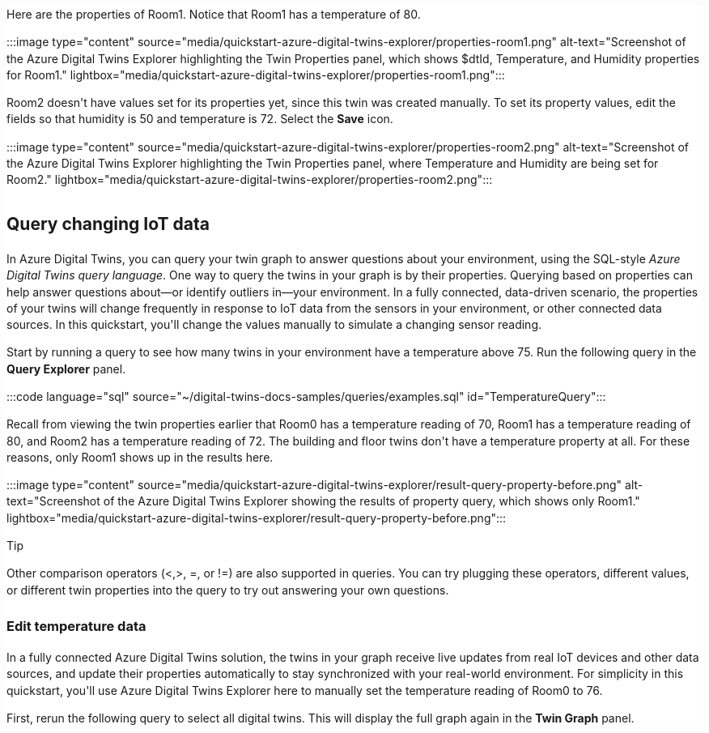 Here are the properties of Room1. Notice that Room1 has a temperature of 80.

:::image type="content" source="media/quickstart-azure-digital-twins-explorer/properties-room1.png" alt-text="Screenshot of the Azure Digital Twins Explorer highlighting the Twin Properties panel, which shows $dtId, Temperature, and Humidity properties for Room1." lightbox="media/quickstart-azure-digital-twins-explorer/properties-room1.png":::

Room2 doesn't have values set for its properties yet, since this twin was created manually. To set its property values, edit the fields so that humidity is 50 and temperature is 72. Select the **Save** icon. 

:::image type="content" source="media/quickstart-azure-digital-twins-explorer/properties-room2.png" alt-text="Screenshot of the Azure Digital Twins Explorer highlighting the Twin Properties panel, where Temperature and Humidity are being set for Room2." lightbox="media/quickstart-azure-digital-twins-explorer/properties-room2.png":::

## Query changing IoT data

In Azure Digital Twins, you can query your twin graph to answer questions about your environment, using the SQL-style *Azure Digital Twins query language*. One way to query the twins in your graph is by their properties. Querying based on properties can help answer questions about—or identify outliers in—your environment. In a fully connected, data-driven scenario, the properties of your twins will change frequently in response to IoT data from the sensors in your environment, or other connected data sources. In this quickstart, you'll change the values manually to simulate a changing sensor reading.

Start by running a query to see how many twins in your environment have a temperature above 75. Run the following query in the **Query Explorer** panel.

:::code language="sql" source="~/digital-twins-docs-samples/queries/examples.sql" id="TemperatureQuery":::

Recall from viewing the twin properties earlier that Room0 has a temperature reading of 70, Room1 has a temperature reading of 80, and Room2 has a temperature reading of 72. The building and floor twins don't have a temperature property at all. For these reasons, only Room1 shows up in the results here.
    
:::image type="content" source="media/quickstart-azure-digital-twins-explorer/result-query-property-before.png" alt-text="Screenshot of the Azure Digital Twins Explorer showing the results of property query, which shows only Room1." lightbox="media/quickstart-azure-digital-twins-explorer/result-query-property-before.png":::

>[!TIP]
> Other comparison operators (<,>, =, or !=) are also supported in queries. You can try plugging these operators, different values, or different twin properties into the query to try out answering your own questions.

### Edit temperature data

In a fully connected Azure Digital Twins solution, the twins in your graph receive live updates from real IoT devices and other data sources, and update their properties automatically to stay synchronized with your real-world environment. For simplicity in this quickstart, you'll use Azure Digital Twins Explorer here to manually set the temperature reading of Room0 to 76.

First, rerun the following query to select all digital twins. This will display the full graph again in the **Twin Graph** panel.
